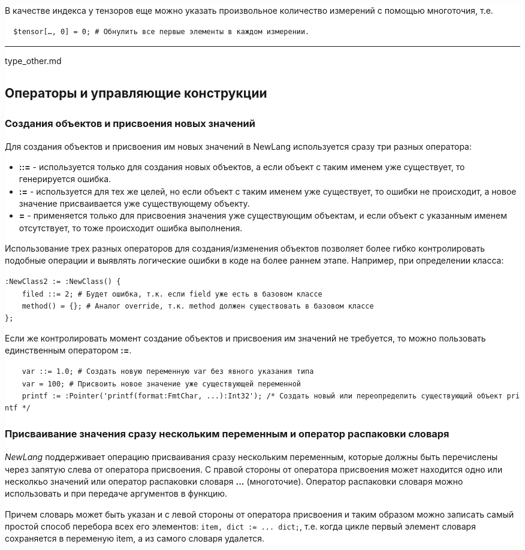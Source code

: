 В качестве индекса у тензоров еще можно указать произвольное количество измерений с помощью многоточия, т.е.
```
  $tensor[…, 0] = 0; # Обнулить все первые элементы в каждом измерении.
```


---
type_other.md


## Операторы и управляющие конструкции

### Создания объектов и присвоения новых значений

Для создания объектов и присвоения им новых значений в NewLang используется сразу три разных оператора:
- **::=** - используется только для создания новых объектов, а если объект с таким именем уже существует, то генерируется ошибка.
- **:=** - используется для тех же целей, но если объект с таким именем уже существует, то ошибки не происходит, а новое значение присваивается уже существующему объекту.
- **=** - применяется только для присвоения значения уже существующим объектам, и если объект с указанным именем отсутствует, то тоже происходит ошибка выполнения.

Использование трех разных операторов для создания/изменения объектов позволяет более гибко контролировать подобные операции и выявлять логические ошибки в коде на более раннем этапе. Например, при определении класса:
```
:NewClass2 := :NewClass() {
    filed ::= 2; # Будет ошибка, т.к. если field уже есть в базовом классе
    method() = {}; # Аналог override, т.к. method должен существовать в базовом классе
};
```

Если же контролировать момент создание объектов и присвоения им значений не требуется, то можно пользовать единственным оператором **:=**.

```
    var ::= 1.0; # Создать новую переменную var без явного указания типа
    var = 100; # Присвоить новое значение уже существующей переменной
    printf := :Pointer('printf(format:FmtChar, ...):Int32'); /* Создать новый или переопределить существующий объект printf */
```


### Присваивание значения сразу нескольким переменным и оператор распаковки словаря
*NewLang* поддерживает операцию присваивания сразу нескольким переменным, которые должны быть перечислены через запятую слева от оператора присвоения. С правой стороны от оператора присвоения может находится одно или несколкьо значений или оператор распаковки словаря **...** (многоточие). Оператор распаковки словаря можно использовать и при передаче аргументов в функцию. 

Причем словарь может быть указан и с левой стороны от оператора присвоения и таким образом можно записать самый простой способ перебора всех его элементов: `item, dict := ... dict;`, т.е. когда цикле первый элемент словаря сохраняется в переменую item, а из самого словаря удалется.
